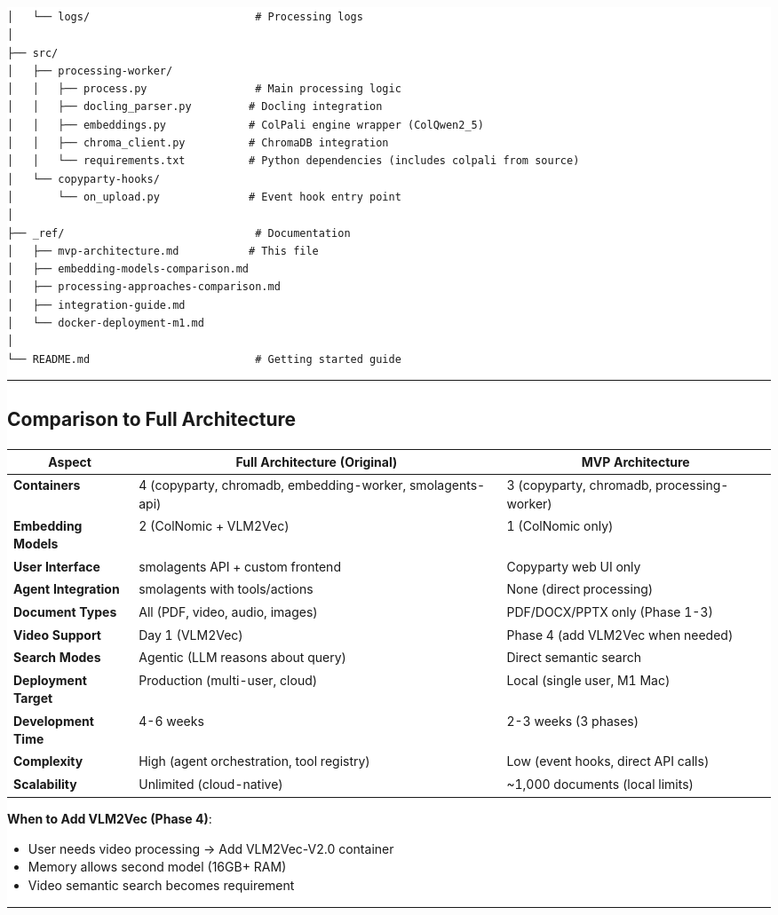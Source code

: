 ```
│   └── logs/                          # Processing logs
│
├── src/
│   ├── processing-worker/
│   │   ├── process.py                 # Main processing logic
│   │   ├── docling_parser.py         # Docling integration
│   │   ├── embeddings.py             # ColPali engine wrapper (ColQwen2_5)
│   │   ├── chroma_client.py          # ChromaDB integration
│   │   └── requirements.txt          # Python dependencies (includes colpali from source)
│   └── copyparty-hooks/
│       └── on_upload.py              # Event hook entry point
│
├── _ref/                              # Documentation
│   ├── mvp-architecture.md           # This file
│   ├── embedding-models-comparison.md
│   ├── processing-approaches-comparison.md
│   ├── integration-guide.md
│   └── docker-deployment-m1.md
│
└── README.md                          # Getting started guide
```

---

## Comparison to Full Architecture

| Aspect | Full Architecture (Original) | MVP Architecture |
|--------|------------------------------|------------------|
| **Containers** | 4 (copyparty, chromadb, embedding-worker, smolagents-api) | 3 (copyparty, chromadb, processing-worker) |
| **Embedding Models** | 2 (ColNomic + VLM2Vec) | 1 (ColNomic only) |
| **User Interface** | smolagents API + custom frontend | Copyparty web UI only |
| **Agent Integration** | smolagents with tools/actions | None (direct processing) |
| **Document Types** | All (PDF, video, audio, images) | PDF/DOCX/PPTX only (Phase 1-3) |
| **Video Support** | Day 1 (VLM2Vec) | Phase 4 (add VLM2Vec when needed) |
| **Search Modes** | Agentic (LLM reasons about query) | Direct semantic search |
| **Deployment Target** | Production (multi-user, cloud) | Local (single user, M1 Mac) |
| **Development Time** | 4-6 weeks | 2-3 weeks (3 phases) |
| **Complexity** | High (agent orchestration, tool registry) | Low (event hooks, direct API calls) |
| **Scalability** | Unlimited (cloud-native) | ~1,000 documents (local limits) |

**When to Add VLM2Vec (Phase 4)**:
- User needs video processing → Add VLM2Vec-V2.0 container
- Memory allows second model (16GB+ RAM)
- Video semantic search becomes requirement

---